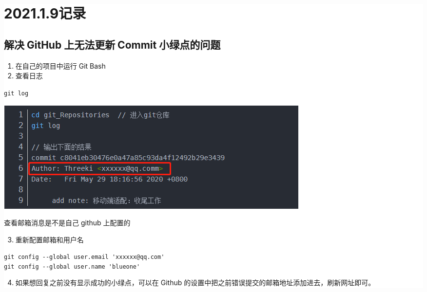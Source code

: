 # 2021.1.9记录

## 解决 GitHub 上无法更新 Commit 小绿点的问题

1. 在自己的项目中运行 Git Bash 
2. 查看日志

```git
git log
```

![](实习项目记录.assets/git查看Author.png)

查看邮箱消息是不是自己 github 上配置的

3. 重新配置邮箱和用户名

```git
git config --global user.email 'xxxxxx@qq.com'
git config --global user.name 'blueone'
```

4. 如果想回复之前没有显示成功的小绿点，可以在 Github 的设置中把之前错误提交的邮箱地址添加进去，刷新网址即可。
